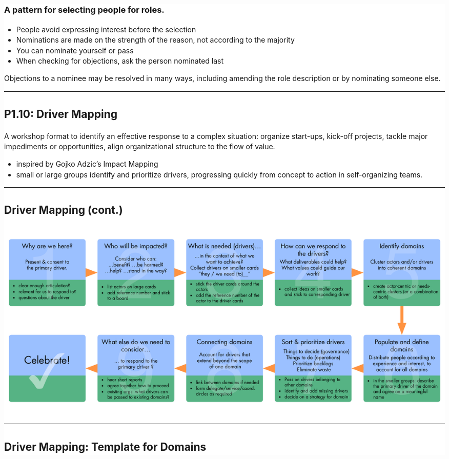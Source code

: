 ### A pattern for selecting people for roles.

* People avoid expressing interest before the selection
* Nominations are made on the strength of the reason, not according to the majority
* You can nominate yourself or pass
* When checking for objections, ask the person nominated last

Objections to a nominee may be resolved in many ways, including amending the role description or by nominating someone else.


---

## P1.10: Driver Mapping

A workshop format to identify an effective response to a complex situation: organize start-ups, kick-off projects, tackle major impediments or opportunities, align organizational structure to the flow of value.

* inspired by Gojko Adzic’s Impact Mapping
* small or large groups identify and prioritize drivers, progressing quickly from concept to action in self-organizing teams.

---

## Driver Mapping (cont.)


![inline,fit](img/tension-driver-domain/driver-mapping-print.png)

---

## Driver Mapping: Template for Domains 
